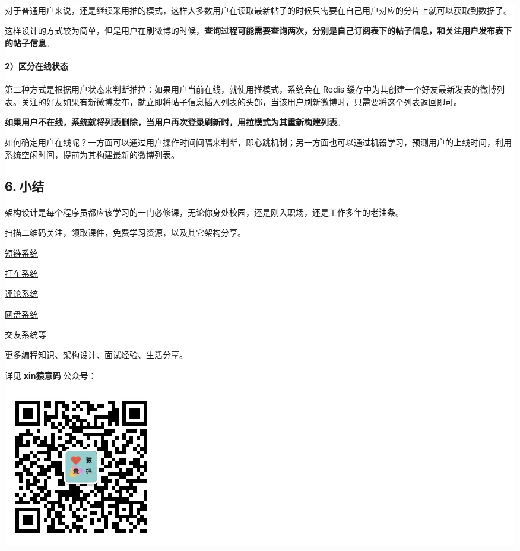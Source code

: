 对于普通用户来说，还是继续采用推的模式，这样大多数用户在读取最新帖子的时候只需要在自己用户对应的分片上就可以获取到数据了。

这样设计的方式较为简单，但是用户在刷微博的时候，**查询过程可能需要查询两次，分别是自己订阅表下的帖子信息，和关注用户发布表下的帖子信息**。



#### 2）区分在线状态

第二种方式是根据用户状态来判断推拉：如果用户当前在线，就使用推模式，系统会在 Redis 缓存中为其创建一个好友最新发表的微博列表。关注的好友如果有新微博发布，就立即将帖子信息插入列表的头部，当该用户刷新微博时，只需要将这个列表返回即可。

**如果用户不在线，系统就将列表删除，当用户再次登录刷新时，用拉模式为其重新构建列表**。

如何确定用户在线呢？一方面可以通过用户操作时间间隔来判断，即心跳机制；另一方面也可以通过机器学习，预测用户的上线时间，利用系统空闲时间，提前为其构建最新的微博列表。



## 6. 小结

架构设计是每个程序员都应该学习的一门必修课，无论你身处校园，还是刚入职场，还是工作多年的老油条。

扫描二维码关注，领取课件，免费学习资源，以及其它架构分享。

<a href="https://mp.weixin.qq.com/s?__biz=MzI5Nzk2MDgwNg==&mid=2247484230&idx=1&sn=89cd8cc063700baa28d2190287742a38&chksm=ecac574fdbdbde591a43b97147cd4e201eff5b0f8a16e607ea0e82885db0226481ad10e60911#rd">短链系统</a>

<a href="https://mp.weixin.qq.com/s?__biz=MzI5Nzk2MDgwNg==&mid=2247484653&idx=1&sn=44bef7d1e9530018da6be609fc4e57d2&chksm=ecac50e4dbdbd9f23ac9d1ce81628662e482ff57c95c51b8a6fb9858f8128793066128acbca7#rd">打车系统</a>

<a href="https://mp.weixin.qq.com/s?__biz=MzI5Nzk2MDgwNg==&mid=2247484740&idx=1&sn=a92c71bf4b70d611ca880ee38d4393bf&chksm=ecac514ddbdbd85b6c8ca03e900d2f7850fb2795aa7d1e8b1d73a4bb9a1c4e527eb309b480cf#rd">评论系统</a>

<a href="https://mp.weixin.qq.com/s?__biz=MzI5Nzk2MDgwNg==&mid=2247484952&idx=1&sn=baa9da16bb52cbf6ee17d9868cacc5c6&chksm=ecac5211dbdbdb07ea31acb4fbf77cfab87c2d45bd89637d86b23499b0e2f6bc101686883748#rd">网盘系统</a>

交友系统等

更多编程知识、架构设计、面试经验、生活分享。

详见 **xin猿意码** 公众号：

![公众号二维码](img/公众号二维码.jpg)

